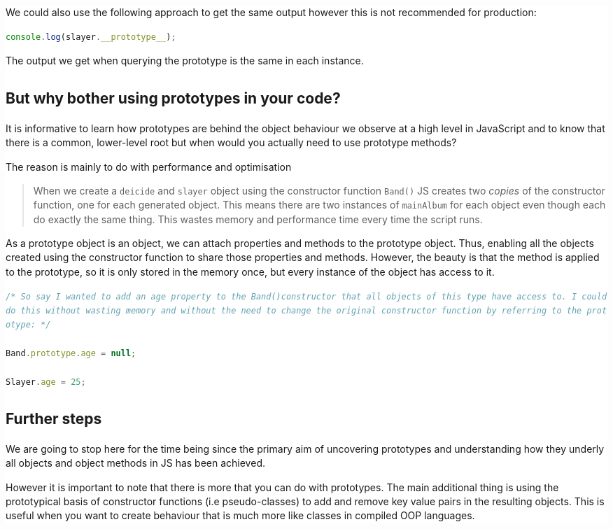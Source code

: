 We could also use the following approach to get the same output however this is
not recommended for production:

```jsx
console.log(slayer.__prototype__);
```

The output we get when querying the prototype is the same in each instance.

## But why bother using prototypes in your code?

It is informative to learn how prototypes are behind the object behaviour we
observe at a high level in JavaScript and to know that there is a common,
lower-level root but when would you actually need to use prototype methods?

The reason is mainly to do with performance and optimisation

> When we create a `deicide` and `slayer` object using the constructor function
> `Band()` JS creates two _copies_ of the constructor function, one for each
> generated object. This means there are two instances of `mainAlbum` for each
> object even though each do exactly the same thing. This wastes memory and
> performance time every time the script runs.

As a prototype object is an object, we can attach properties and methods to the
prototype object. Thus, enabling all the objects created using the constructor
function to share those properties and methods. However, the beauty is that the
method is applied to the prototype, so it is only stored in the memory once, but
every instance of the object has access to it.

```jsx
/* So say I wanted to add an age property to the Band()constructor that all objects of this type have access to. I could do this without wasting memory and without the need to change the original constructor function by referring to the prototype: */

Band.prototype.age = null;

Slayer.age = 25;
```

## Further steps

We are going to stop here for the time being since the primary aim of uncovering
prototypes and understanding how they underly all objects and object methods in
JS has been achieved.

However it is important to note that there is more that you can do with
prototypes. The main additional thing is using the prototypical basis of
constructor functions (i.e pseudo-classes) to add and remove key value pairs in
the resulting objects. This is useful when you want to create behaviour that is
much more like classes in compiled OOP languages.
